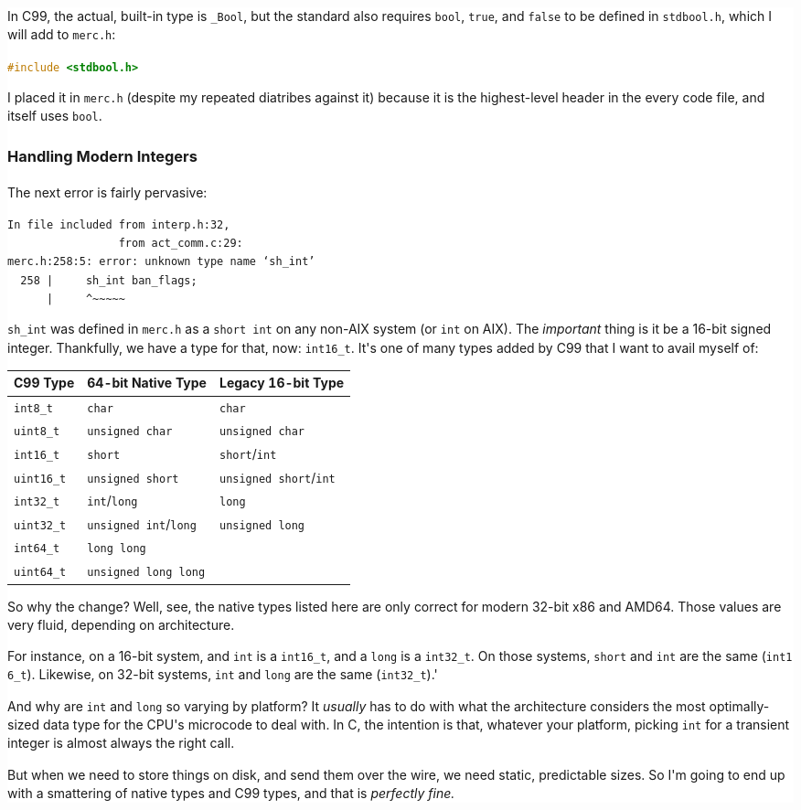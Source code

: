 In C99, the actual, built-in type is `_Bool`, but the standard also requires `bool`, `true`, and `false` to be defined in `stdbool.h`, which I will add to `merc.h`:

```C
#include <stdbool.h>
```

I placed it in `merc.h` (despite my repeated diatribes against it) because it is the highest-level header in the every code file, and itself uses `bool`.

### Handling Modern Integers

The next error is fairly pervasive:

```
In file included from interp.h:32,
                 from act_comm.c:29:
merc.h:258:5: error: unknown type name ‘sh_int’
  258 |     sh_int ban_flags;
      |     ^~~~~~
```

`sh_int` was defined in `merc.h` as a `short int` on any non-AIX system (or `int` on AIX). The _important_ thing is it be a 16-bit signed integer. Thankfully, we have a type for that, now: `int16_t`. It's one of many types added by C99 that I want to avail myself of:

| C99 Type      | 64-bit Native Type   | Legacy 16-bit Type   |
| :---          | :---                 | :---                 |
| `int8_t`      | `char`               | `char`               |
| `uint8_t`     | `unsigned char`      | `unsigned char`      |
| `int16_t`     | `short`              | `short`/`int`        |
| `uint16_t`    | `unsigned short`     | `unsigned short`/`int`|
| `int32_t`     | `int`/`long`        | `long`                |
| `uint32_t`    | `unsigned int`/`long`| `unsigned long`      |
| `int64_t`     | `long long`          |  |
| `uint64_t`    | `unsigned long long` |  |

So why the change? Well, see, the native types listed here are only correct for modern 32-bit x86 and AMD64. Those values are very fluid, depending on architecture.

For instance, on a 16-bit system, and `int` is a `int16_t`, and a `long` is a `int32_t`. On those systems, `short` and `int` are the same (`int16_t`). Likewise, on 32-bit systems, `int` and `long` are the same (`int32_t`).'

And why are `int` and `long` so varying by platform? It _usually_ has to do with what the architecture considers the most optimally-sized data type for the CPU's microcode to deal with. In C, the intention is that, whatever your platform, picking `int` for a transient integer is almost always the right call.

But when we need to store things on disk, and send them over the wire, we need static, predictable sizes. So I'm going to end up with a smattering of native types and C99 types, and that is _perfectly fine._
